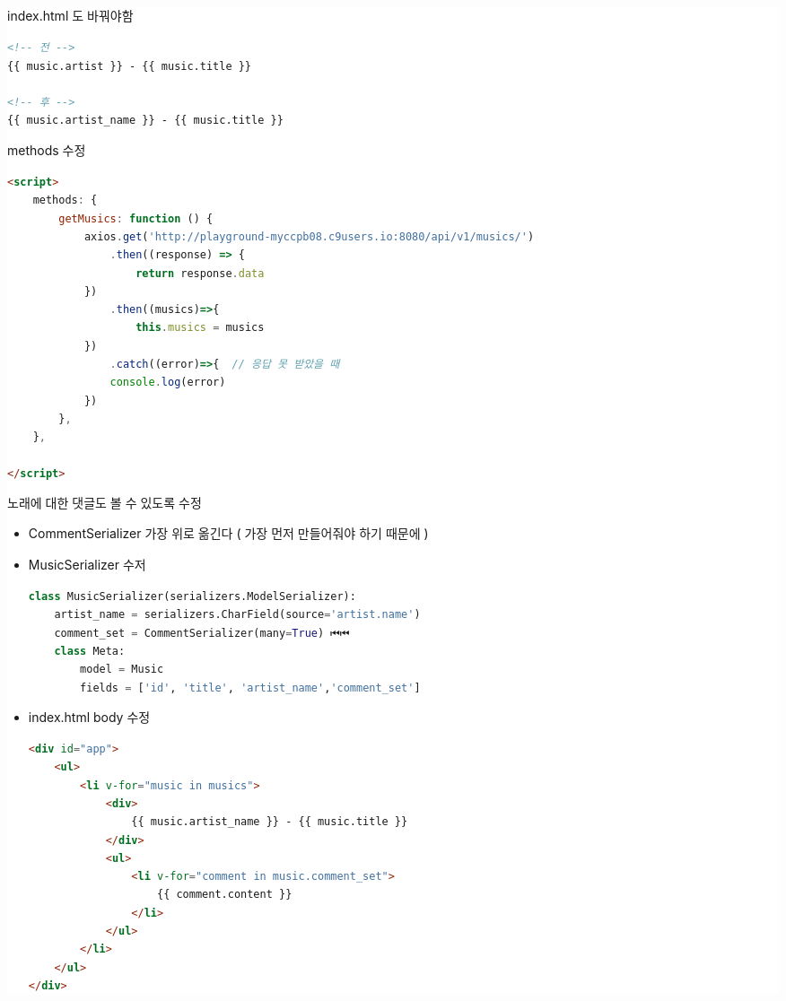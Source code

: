 index.html 도 바꿔야함

```html
<!-- 전 -->
{{ music.artist }} - {{ music.title }}

<!-- 후 -->
{{ music.artist_name }} - {{ music.title }}
```

methods 수정

```html
<script>
    methods: {
        getMusics: function () {
            axios.get('http://playground-myccpb08.c9users.io:8080/api/v1/musics/')
                .then((response) => {
                	return response.data
            })
                .then((musics)=>{
                	this.musics = musics
            })
                .catch((error)=>{  // 응답 못 받았을 때
                console.log(error)
            })
        },
    },

</script>
```



노래에 대한 댓글도 볼 수 있도록 수정

* CommentSerializer 가장 위로 옮긴다 ( 가장 먼저 만들어줘야 하기 때문에 )

* MusicSerializer 수저

  ```python
  class MusicSerializer(serializers.ModelSerializer):
      artist_name = serializers.CharField(source='artist.name')
      comment_set = CommentSerializer(many=True) ⏮⏮
      class Meta:
          model = Music
          fields = ['id', 'title', 'artist_name','comment_set']
  ```

  

* index.html body 수정

  ```html
  <div id="app">
      <ul>
          <li v-for="music in musics">
              <div>
                  {{ music.artist_name }} - {{ music.title }}
              </div>
              <ul>
                  <li v-for="comment in music.comment_set">
                      {{ comment.content }}
                  </li>
              </ul>
          </li>
      </ul>
  </div>
  ```
